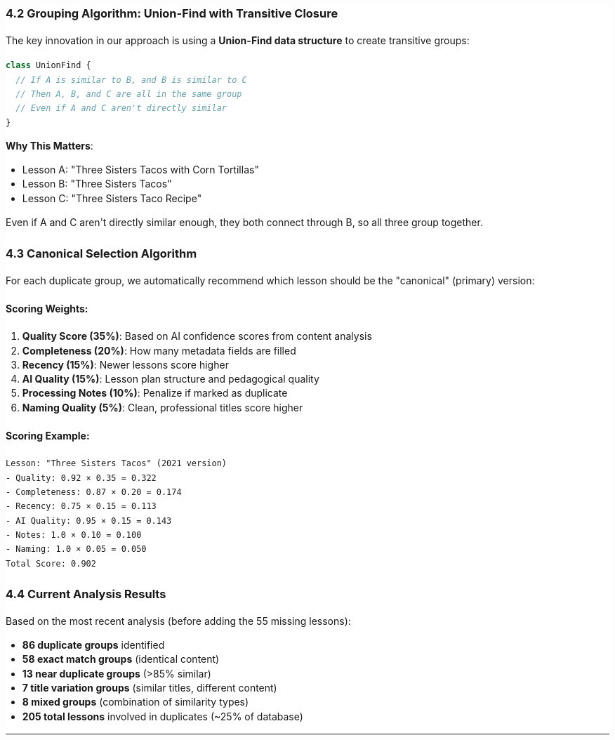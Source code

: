### **4.2 Grouping Algorithm: Union-Find with Transitive Closure**

The key innovation in our approach is using a **Union-Find data structure** to create transitive groups:

```typescript
class UnionFind {
  // If A is similar to B, and B is similar to C
  // Then A, B, and C are all in the same group
  // Even if A and C aren't directly similar
}
```

**Why This Matters**:
- Lesson A: "Three Sisters Tacos with Corn Tortillas"
- Lesson B: "Three Sisters Tacos"  
- Lesson C: "Three Sisters Taco Recipe"

Even if A and C aren't directly similar enough, they both connect through B, so all three group together.

### **4.3 Canonical Selection Algorithm**

For each duplicate group, we automatically recommend which lesson should be the "canonical" (primary) version:

#### **Scoring Weights**:
1. **Quality Score (35%)**: Based on AI confidence scores from content analysis
2. **Completeness (20%)**: How many metadata fields are filled
3. **Recency (15%)**: Newer lessons score higher
4. **AI Quality (15%)**: Lesson plan structure and pedagogical quality
5. **Processing Notes (10%)**: Penalize if marked as duplicate
6. **Naming Quality (5%)**: Clean, professional titles score higher

#### **Scoring Example**:
```
Lesson: "Three Sisters Tacos" (2021 version)
- Quality: 0.92 × 0.35 = 0.322
- Completeness: 0.87 × 0.20 = 0.174  
- Recency: 0.75 × 0.15 = 0.113
- AI Quality: 0.95 × 0.15 = 0.143
- Notes: 1.0 × 0.10 = 0.100
- Naming: 1.0 × 0.05 = 0.050
Total Score: 0.902
```

### **4.4 Current Analysis Results**

Based on the most recent analysis (before adding the 55 missing lessons):
- **86 duplicate groups** identified
- **58 exact match groups** (identical content)
- **13 near duplicate groups** (>85% similar)
- **7 title variation groups** (similar titles, different content)
- **8 mixed groups** (combination of similarity types)
- **205 total lessons** involved in duplicates (~25% of database)

---
